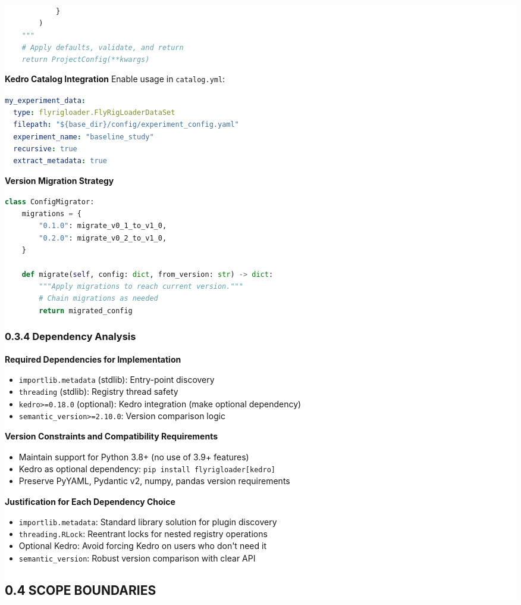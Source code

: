 ```python
            }
        )
    """
    # Apply defaults, validate, and return
    return ProjectConfig(**kwargs)
```

**Kedro Catalog Integration**
Enable usage in `catalog.yml`:
```yaml
my_experiment_data:
  type: flyrigloader.FlyRigLoaderDataSet
  filepath: "${base_dir}/config/experiment_config.yaml"
  experiment_name: "baseline_study"
  recursive: true
  extract_metadata: true
```

**Version Migration Strategy**
```python
class ConfigMigrator:
    migrations = {
        "0.1.0": migrate_v0_1_to_v1_0,
        "0.2.0": migrate_v0_2_to_v1_0,
    }
    
    def migrate(self, config: dict, from_version: str) -> dict:
        """Apply migrations to reach current version."""
        # Chain migrations as needed
        return migrated_config
```

### 0.3.4 Dependency Analysis

**Required Dependencies for Implementation**
- `importlib.metadata` (stdlib): Entry-point discovery
- `threading` (stdlib): Registry thread safety
- `kedro>=0.18.0` (optional): Kedro integration (make optional dependency)
- `semantic_version>=2.10.0`: Version comparison logic

**Version Constraints and Compatibility Requirements**
- Maintain support for Python 3.8+ (no use of 3.9+ features)
- Kedro as optional dependency: `pip install flyrigloader[kedro]`
- Preserve PyYAML, Pydantic v2, numpy, pandas version requirements

**Justification for Each Dependency Choice**
- `importlib.metadata`: Standard library solution for plugin discovery
- `threading.RLock`: Reentrant locks for nested registry operations
- Optional Kedro: Avoid forcing Kedro on users who don't need it
- `semantic_version`: Robust version comparison with clear API

## 0.4 SCOPE BOUNDARIES
